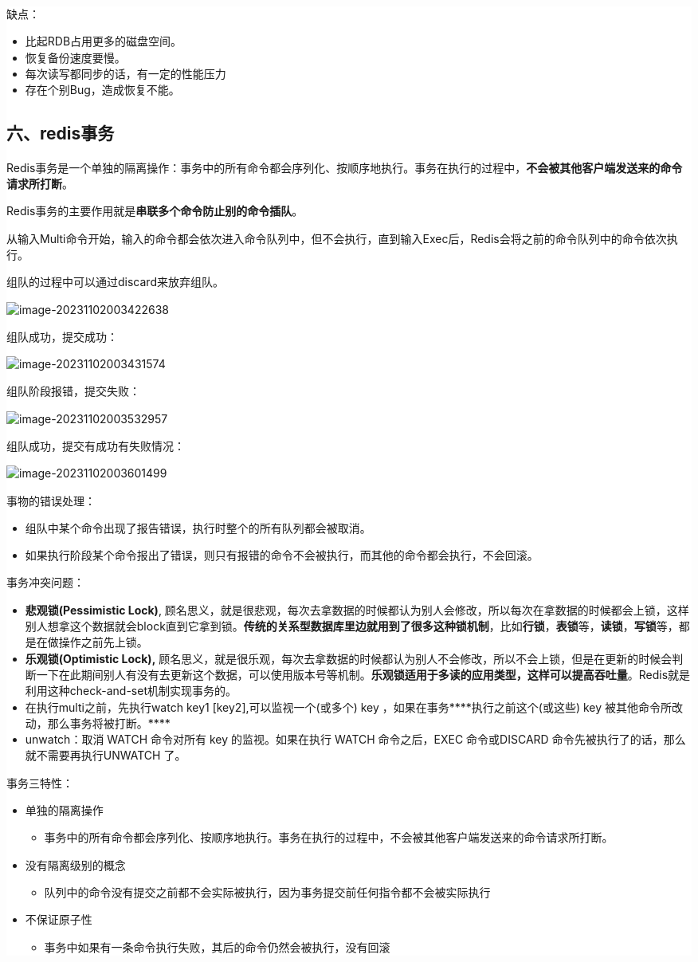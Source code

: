 缺点：

- 比起RDB占用更多的磁盘空间。
- 恢复备份速度要慢。
- 每次读写都同步的话，有一定的性能压力
- 存在个别Bug，造成恢复不能。

## 六、redis事务

Redis事务是一个单独的隔离操作：事务中的所有命令都会序列化、按顺序地执行。事务在执行的过程中，**不会被其他客户端发送来的命令请求所打断**。

Redis事务的主要作用就是**串联多个命令防止别的命令插队**。

从输入Multi命令开始，输入的命令都会依次进入命令队列中，但不会执行，直到输入Exec后，Redis会将之前的命令队列中的命令依次执行。

组队的过程中可以通过discard来放弃组队。

![image-20231102003422638](https://gitee.com/coi4/test/raw/master/img/image-20231102003422638.png)

组队成功，提交成功：

![image-20231102003431574](https://gitee.com/coi4/test/raw/master/img/image-20231102003431574.png)

组队阶段报错，提交失败：

![image-20231102003532957](https://gitee.com/coi4/test/raw/master/img/image-20231102003532957.png)

组队成功，提交有成功有失败情况：

![image-20231102003601499](https://gitee.com/coi4/test/raw/master/img/image-20231102003601499.png)

事物的错误处理：

- 组队中某个命令出现了报告错误，执行时整个的所有队列都会被取消。

- 如果执行阶段某个命令报出了错误，则只有报错的命令不会被执行，而其他的命令都会执行，不会回滚。

事务冲突问题：

- **悲观锁(Pessimistic Lock)**, 顾名思义，就是很悲观，每次去拿数据的时候都认为别人会修改，所以每次在拿数据的时候都会上锁，这样别人想拿这个数据就会block直到它拿到锁。**传统的关系型数据库里边就用到了很多这种锁机制**，比如**行锁**，**表锁**等，**读锁**，**写锁**等，都是在做操作之前先上锁。
- **乐观锁(Optimistic Lock),** 顾名思义，就是很乐观，每次去拿数据的时候都认为别人不会修改，所以不会上锁，但是在更新的时候会判断一下在此期间别人有没有去更新这个数据，可以使用版本号等机制。**乐观锁适用于多读的应用类型，这样可以提高吞吐量**。Redis就是利用这种check-and-set机制实现事务的。
- 在执行multi之前，先执行watch key1 [key2],可以监视一个(或多个) key ，如果在事务***\*执行之前这个(或这些) key 被其他命令所改动，那么事务将被打断。\****
- unwatch：取消 WATCH 命令对所有 key 的监视。如果在执行 WATCH 命令之后，EXEC 命令或DISCARD 命令先被执行了的话，那么就不需要再执行UNWATCH 了。

事务三特性：

- 单独的隔离操作 
  -  事务中的所有命令都会序列化、按顺序地执行。事务在执行的过程中，不会被其他客户端发送来的命令请求所打断。 

- 没有隔离级别的概念 
  -  队列中的命令没有提交之前都不会实际被执行，因为事务提交前任何指令都不会被实际执行

- 不保证原子性 
  -  事务中如果有一条命令执行失败，其后的命令仍然会被执行，没有回滚 
